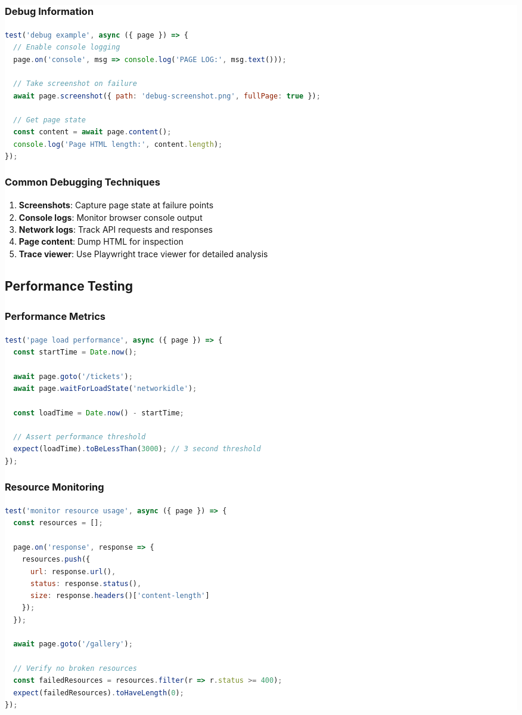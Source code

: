 ### Debug Information

```javascript
test('debug example', async ({ page }) => {
  // Enable console logging
  page.on('console', msg => console.log('PAGE LOG:', msg.text()));
  
  // Take screenshot on failure
  await page.screenshot({ path: 'debug-screenshot.png', fullPage: true });
  
  // Get page state
  const content = await page.content();
  console.log('Page HTML length:', content.length);
});
```

### Common Debugging Techniques

1. **Screenshots**: Capture page state at failure points
2. **Console logs**: Monitor browser console output
3. **Network logs**: Track API requests and responses
4. **Page content**: Dump HTML for inspection
5. **Trace viewer**: Use Playwright trace viewer for detailed analysis

## Performance Testing

### Performance Metrics

```javascript
test('page load performance', async ({ page }) => {
  const startTime = Date.now();
  
  await page.goto('/tickets');
  await page.waitForLoadState('networkidle');
  
  const loadTime = Date.now() - startTime;
  
  // Assert performance threshold
  expect(loadTime).toBeLessThan(3000); // 3 second threshold
});
```

### Resource Monitoring

```javascript
test('monitor resource usage', async ({ page }) => {
  const resources = [];
  
  page.on('response', response => {
    resources.push({
      url: response.url(),
      status: response.status(),
      size: response.headers()['content-length']
    });
  });
  
  await page.goto('/gallery');
  
  // Verify no broken resources
  const failedResources = resources.filter(r => r.status >= 400);
  expect(failedResources).toHaveLength(0);
});
```

